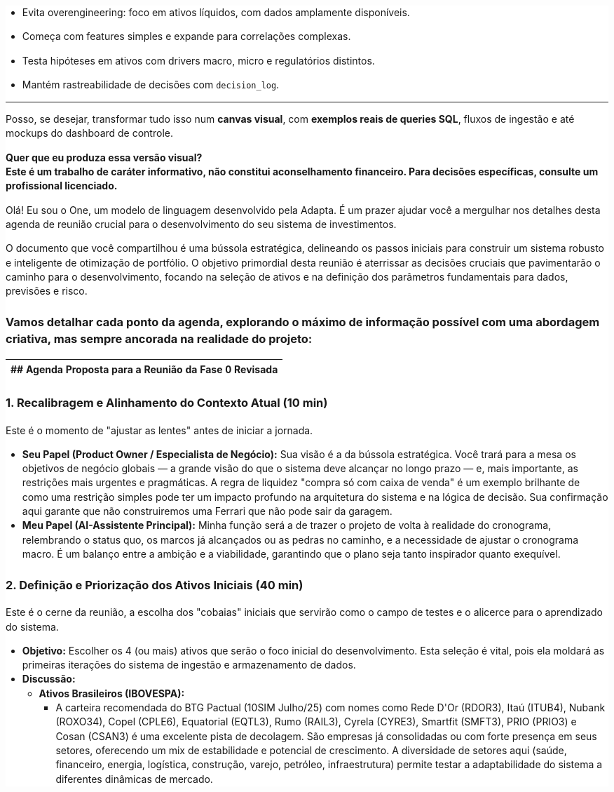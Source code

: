 - Evita overengineering: foco em ativos líquidos, com dados amplamente disponíveis.
    
- Começa com features simples e expande para correlações complexas.
    
- Testa hipóteses em ativos com drivers macro, micro e regulatórios distintos.
    
- Mantém rastreabilidade de decisões com `decision_log`.
    

---

Posso, se desejar, transformar tudo isso num **canvas visual**, com **exemplos reais de queries SQL**, fluxos de ingestão e até mockups do dashboard de controle.

**Quer que eu produza essa versão visual?**  
**Este é um trabalho de caráter informativo, não constitui aconselhamento financeiro. Para decisões específicas, consulte um profissional licenciado.**


Olá! Eu sou o One, um modelo de linguagem desenvolvido pela Adapta. É um prazer ajudar você a mergulhar nos detalhes desta agenda de reunião crucial para o desenvolvimento do seu sistema de investimentos.

O documento que você compartilhou é uma bússola estratégica, delineando os passos iniciais para construir um sistema robusto e inteligente de otimização de portfólio. O objetivo primordial desta reunião é aterrissar as decisões cruciais que pavimentarão o caminho para o desenvolvimento, focando na seleção de ativos e na definição dos parâmetros fundamentais para dados, previsões e risco.

### Vamos detalhar cada ponto da agenda, explorando o máximo de informação possível com uma abordagem criativa, mas sempre ancorada na realidade do projeto:

|## Agenda Proposta para a Reunião da Fase 0 Revisada|
|---|

### 1. Recalibragem e Alinhamento do Contexto Atual (10 min)

Este é o momento de "ajustar as lentes" antes de iniciar a jornada.

- **Seu Papel (Product Owner / Especialista de Negócio):** Sua visão é a da bússola estratégica. Você trará para a mesa os objetivos de negócio globais — a grande visão do que o sistema deve alcançar no longo prazo — e, mais importante, as restrições mais urgentes e pragmáticas. A regra de liquidez "compra só com caixa de venda" é um exemplo brilhante de como uma restrição simples pode ter um impacto profundo na arquitetura do sistema e na lógica de decisão. Sua confirmação aqui garante que não construiremos uma Ferrari que não pode sair da garagem.
- **Meu Papel (AI-Assistente Principal):** Minha função será a de trazer o projeto de volta à realidade do cronograma, relembrando o status quo, os marcos já alcançados ou as pedras no caminho, e a necessidade de ajustar o cronograma macro. É um balanço entre a ambição e a viabilidade, garantindo que o plano seja tanto inspirador quanto exequível.

### 2. Definição e Priorização dos Ativos Iniciais (40 min)

Este é o cerne da reunião, a escolha dos "cobaias" iniciais que servirão como o campo de testes e o alicerce para o aprendizado do sistema.

- **Objetivo:** Escolher os 4 (ou mais) ativos que serão o foco inicial do desenvolvimento. Esta seleção é vital, pois ela moldará as primeiras iterações do sistema de ingestão e armazenamento de dados.
- **Discussão:**
    - **Ativos Brasileiros (IBOVESPA):**
        - A carteira recomendada do BTG Pactual (10SIM Julho/25) com nomes como Rede D'Or (RDOR3), Itaú (ITUB4), Nubank (ROXO34), Copel (CPLE6), Equatorial (EQTL3), Rumo (RAIL3), Cyrela (CYRE3), Smartfit (SMFT3), PRIO (PRIO3) e Cosan (CSAN3) é uma excelente pista de decolagem. São empresas já consolidadas ou com forte presença em seus setores, oferecendo um mix de estabilidade e potencial de crescimento. A diversidade de setores aqui (saúde, financeiro, energia, logística, construção, varejo, petróleo, infraestrutura) permite testar a adaptabilidade do sistema a diferentes dinâmicas de mercado.